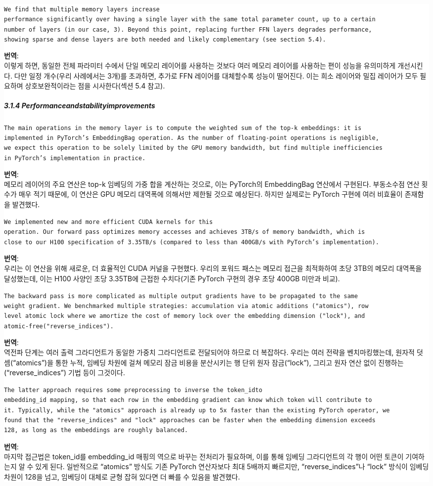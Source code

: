 ```
We find that multiple memory layers increase
performance significantly over having a single layer with the same total parameter count, up to a certain
number of layers (in our case, 3). Beyond this point, replacing further FFN layers degrades performance,
showing sparse and dense layers are both needed and likely complementary (see section 5.4).
```
**번역**:  
이렇게 하면, 동일한 전체 파라미터 수에서 단일 메모리 레이어를 사용하는 것보다 여러 메모리 레이어를 사용하는 편이 성능을 유의미하게 개선시킨다. 다만 일정 개수(우리 사례에서는 3개)를 초과하면, 추가로 FFN 레이어를 대체할수록 성능이 떨어진다. 이는 희소 레이어와 밀집 레이어가 모두 필요하며 상호보완적이라는 점을 시사한다(섹션 5.4 참고).

##### 3.1.4 Performanceandstabilityimprovements

```
The main operations in the memory layer is to compute the weighted sum of the top-k embeddings: it is
implemented in PyTorch’s EmbeddingBag operation. As the number of floating-point operations is negligible,
we expect this operation to be solely limited by the GPU memory bandwidth, but find multiple inefficiencies
in PyTorch’s implementation in practice.
```
**번역**:  
메모리 레이어의 주요 연산은 top-k 임베딩의 가중 합을 계산하는 것으로, 이는 PyTorch의 EmbeddingBag 연산에서 구현된다. 부동소수점 연산 횟수가 매우 적기 때문에, 이 연산은 GPU 메모리 대역폭에 의해서만 제한될 것으로 예상된다. 하지만 실제로는 PyTorch 구현에 여러 비효율이 존재함을 발견했다.

```
We implemented new and more efficient CUDA kernels for this
operation. Our forward pass optimizes memory accesses and achieves 3TB/s of memory bandwidth, which is
close to our H100 specification of 3.35TB/s (compared to less than 400GB/s with PyTorch’s implementation).
```
**번역**:  
우리는 이 연산을 위해 새로운, 더 효율적인 CUDA 커널을 구현했다. 우리의 포워드 패스는 메모리 접근을 최적화하여 초당 3TB의 메모리 대역폭을 달성했는데, 이는 H100 사양인 초당 3.35TB에 근접한 수치다(기존 PyTorch 구현의 경우 초당 400GB 미만과 비교).

```
The backward pass is more complicated as multiple output gradients have to be propagated to the same
weight gradient. We benchmarked multiple strategies: accumulation via atomic additions ("atomics"), row
level atomic lock where we amortize the cost of memory lock over the embedding dimension ("lock"), and
atomic-free("reverse_indices").
```
**번역**:  
역전파 단계는 여러 출력 그라디언트가 동일한 가중치 그라디언트로 전달되어야 하므로 더 복잡하다. 우리는 여러 전략을 벤치마킹했는데, 원자적 덧셈(“atomics”)을 통한 누적, 임베딩 차원에 걸쳐 메모리 잠금 비용을 분산시키는 행 단위 원자 잠금(“lock”), 그리고 원자 연산 없이 진행하는(“reverse_indices”) 기법 등이 그것이다.

```
The latter approach requires some preprocessing to inverse the token_idto
embedding_id mapping, so that each row in the embedding gradient can know which token will contribute to
it. Typically, while the "atomics" approach is already up to 5x faster than the existing PyTorch operator, we
found that the "reverse_indices" and "lock" approaches can be faster when the embedding dimension exceeds
128, as long as the embeddings are roughly balanced.
```
**번역**:  
마지막 접근법은 token_id를 embedding_id 매핑의 역으로 바꾸는 전처리가 필요하며, 이를 통해 임베딩 그라디언트의 각 행이 어떤 토큰이 기여하는지 알 수 있게 된다. 일반적으로 “atomics” 방식도 기존 PyTorch 연산자보다 최대 5배까지 빠르지만, “reverse_indices”나 “lock” 방식이 임베딩 차원이 128을 넘고, 임베딩이 대체로 균형 잡혀 있다면 더 빠를 수 있음을 발견했다.
